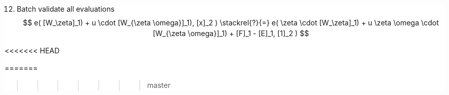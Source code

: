 12. Batch validate all evaluations 
$$
    e(
        [W_\zeta]_1) +
        u \cdot [W_{\zeta \omega}]_1),
        [x]_2
    )
    \stackrel{?}{=}
    e(
        \zeta \cdot [W_\zeta]_1) +
        u \zeta \omega \cdot [W_{\zeta \omega}]_1) +
        [F]_1 - [E]_1,
        [1]_2
    )
$$


<<<<<<< HEAD

=======
>>>>>>> master
